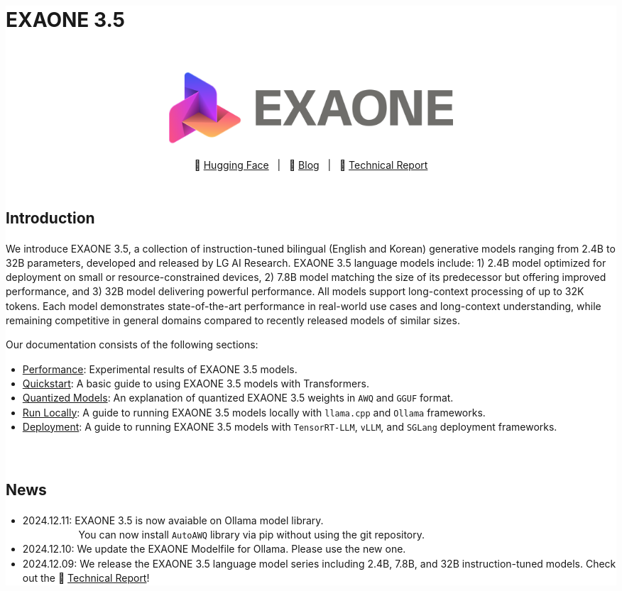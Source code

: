 # EXAONE 3.5
<br>
<p align="center">
<img src="assets/EXAONE_Symbol+BI_3d.png", width="400", style="margin: 40 auto;">
<br>
<p align="center"> 🤗 <a href="https://huggingface.co/collections/LGAI-EXAONE/exaone-35-674d0e1bb3dcd2ab6f39dbb4">Hugging Face</a> &nbsp | &nbsp 📝 <a href="https://www.lgresearch.ai/blog/view?seq=507"> Blog</a> &nbsp | &nbsp 📑 <a href="https://arxiv.org/abs/2412.04862"> Technical Report </a>

<br>

<br>

## Introduction

We introduce EXAONE 3.5, a collection of instruction-tuned bilingual (English and Korean) generative models ranging from 2.4B to 32B parameters, developed and released by LG AI Research. EXAONE 3.5 language models include: 1) 2.4B model optimized for deployment on small or resource-constrained devices, 2) 7.8B model matching the size of its predecessor but offering improved performance, and 3) 32B model delivering powerful performance. All models support long-context processing of up to 32K tokens. Each model demonstrates state-of-the-art performance in real-world use cases and long-context understanding, while remaining competitive in general domains compared to recently released models of similar sizes.

Our documentation consists of the following sections:

- [Performance](#performance): Experimental results of EXAONE 3.5 models.
- [Quickstart](#quickstart): A basic guide to using EXAONE 3.5 models with Transformers.
- [Quantized Models](#quantized-models): An explanation of quantized EXAONE 3.5 weights in `AWQ` and `GGUF` format.
- [Run Locally](#run-locally): A guide to running EXAONE 3.5 models locally with `llama.cpp` and `Ollama` frameworks.
- [Deployment](#deployment): A guide to running EXAONE 3.5 models with `TensorRT-LLM`, `vLLM`, and `SGLang` deployment frameworks.

<br>

## News

- 2024.12.11: EXAONE 3.5 is now avaiable on Ollama model library. 
<br>&nbsp;&nbsp;&nbsp;&nbsp;&nbsp;&nbsp;&nbsp;&nbsp;&nbsp;&nbsp;&nbsp;&nbsp;&nbsp;&nbsp;&nbsp;&nbsp;&nbsp;&nbsp;&nbsp;&nbsp;You can now install `AutoAWQ` library via pip without using the git repository.
- 2024.12.10: We update the EXAONE Modelfile for Ollama. Please use the new one.
- 2024.12.09: We release the EXAONE 3.5 language model series including 2.4B, 7.8B, and 32B instruction-tuned models. Check out the 📑 [Technical Report](https://arxiv.org/abs/2412.04862)!
